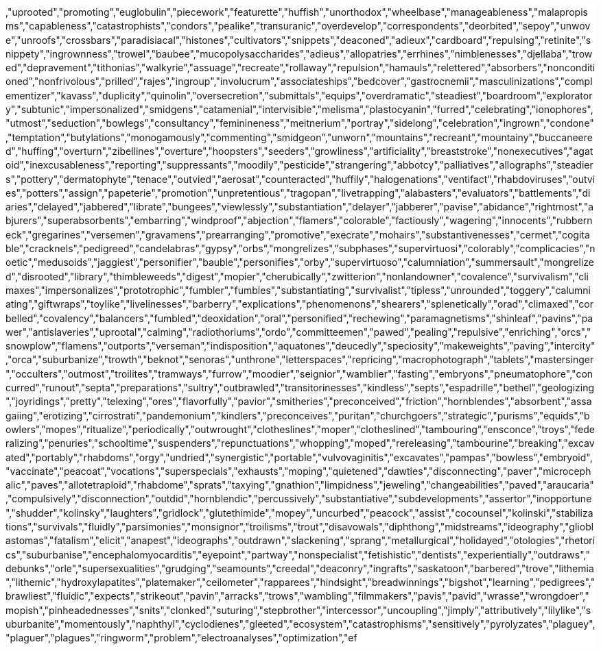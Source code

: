 ,"uprooted","promoting","euglobulin","piecework","featurette","huffish","unorthodox","wheelbase","manageableness","malapropisms","capableness","catastrophists","condors","pealike","transuranic","overdevelop","correspondents","deorbited","sepoy","unwove","unroofs","crossbars","paradisiacal","histones","cultivators","snippets","deaconed","adieux","cardboard","repulsing","retinite","snippety","ingrownness","trowel","baubee","mucopolysaccharides","adieus","allopatries","errhines","nimblenesses","djellaba","trowed","depravement","tithonias","walkyrie","assuage","recreate","rollaway","repulsion","hamauls","relettered","absorbers","nonconditioned","nonfrivolous","prilled","rajes","ingroup","involucrum","associateships","bedcover","gastrocnemii","masculinizations","complementizer","kavass","duplicity","quinolin","oversecretion","submittals","equips","overdramatic","steadiest","boardroom","exploratory","subtunic","impersonalized","smidgens","catamenial","intervisible","melisma","plastocyanin","furred","celebrating","ionophores","utmost","seduction","bowlegs","consultancy","feminineness","meitnerium","portray","sidelong","celebration","ingrown","condone","temptation","butylations","monogamously","commenting","smidgeon","unworn","mountains","recreant","mountainy","buccaneered","huffing","overturn","zibellines","overture","hoopsters","seeders","growliness","artificiality","breaststroke","nonexecutives","agatoid","inexcusableness","reporting","suppressants","moodily","pesticide","strangering","abbotcy","palliatives","allographs","steadiers","pottery","dermatophyte","tenace","outvied","aerosat","counteracted","huffily","halogenations","ventifact","rhabdoviruses","outvies","potters","assign","papeterie","promotion","unpretentious","tragopan","livetrapping","alabasters","evaluators","battlements","diaries","delayed","jabbered","librate","bungees","viewlessly","substantiation","delayer","jabberer","pavise","abidance","rightmost","abjurers","superabsorbents","embarring","windproof","abjection","flamers","colorable","factiously","wagering","innocents","rubberneck","gregarines","versemen","gravamens","prearranging","promotive","execrate","mohairs","substantivenesses","cermet","cogitable","cracknels","pedigreed","candelabras","gypsy","orbs","mongrelizes","subphases","supervirtuosi","colorably","complicacies","noetic","medusoids","jaggiest","personifier","bauble","personifies","orby","supervirtuoso","calumniation","summersault","mongrelized","disrooted","library","thimbleweeds","digest","mopier","cherubically","zwitterion","nonlandowner","covalence","survivalism","climaxes","impersonalizes","prototrophic","fumbler","fumbles","substantiating","survivalist","tipless","unrounded","toggery","calumniating","giftwraps","toylike","livelinesses","barberry","explications","phenomenons","shearers","splenetically","orad","climaxed","corbelled","covalency","balancers","fumbled","deoxidation","oral","personified","rechewing","paramagnetisms","shinleaf","pavins","pawer","antislaveries","uprootal","calming","radiothoriums","ordo","committeemen","pawed","pealing","repulsive","enriching","orcs","snowplow","flamens","outports","verseman","indisposition","aquatones","deucedly","speciosity","makeweights","paving","intercity","orca","suburbanize","trowth","beknot","senoras","unthrone","letterspaces","repricing","macrophotograph","tablets","mastersinger","occulters","outmost","troilites","tramways","furrow","moodier","seignior","wamblier","fasting","embryons","pneumatophore","concurred","runout","septa","preparations","sultry","outbrawled","transitorinesses","kindless","septs","espadrille","bethel","geologizing","joyridings","pretty","telexing","ores","flavorfully","pavior","smitheries","preconceived","friction","hornblendes","absorbent","assagaiing","erotizing","cirrostrati","pandemonium","kindlers","preconceives","puritan","churchgoers","strategic","purisms","equids","bowlers","mopes","ritualize","periodically","outwrought","clotheslines","moper","clotheslined","tambouring","ensconce","troys","federalizing","penuries","schooltime","suspenders","repunctuations","whopping","moped","rereleasing","tambourine","breaking","excavated","portably","rhabdoms","orgy","undried","synergistic","portable","vulvovaginitis","excavates","pampas","bowless","embryoid","vaccinate","peacoat","vocations","superspecials","exhausts","moping","quietened","dawties","disconnecting","paver","microcephalic","paves","allotetraploid","rhabdome","sprats","taxying","gnathion","limpidness","jeweling","changeabilities","paved","araucaria","compulsively","disconnection","outdid","hornblendic","percussively","substantiative","subdevelopments","assertor","inopportune","shudder","kolinsky","laughters","gridlock","glutethimide","mopey","uncurbed","peacock","assist","cocounsel","kolinski","stabilizations","survivals","fluidly","parsimonies","monsignor","troilisms","trout","disavowals","diphthong","midstreams","ideography","glioblastomas","fatalism","elicit","anapest","ideographs","outdrawn","slackening","sprang","metallurgical","holidayed","otologies","rhetorics","suburbanise","encephalomyocarditis","eyepoint","partway","nonspecialist","fetishistic","dentists","experientially","outdraws","debunks","orle","supersexualities","grudging","seamounts","creedal","deaconry","ingrafts","saskatoon","barbered","trove","lithemia","lithemic","hydroxylapatites","platemaker","ceilometer","rapparees","hindsight","breadwinnings","bigshot","learning","pedigrees","brawliest","fluidic","expects","strikeout","pavin","arracks","trows","wambling","filmmakers","pavis","pavid","wrasse","wrongdoer","mopish","pinheadednesses","snits","clonked","suturing","stepbrother","intercessor","uncoupling","jimply","attributively","lilylike","suburbanite","momentously","naphthyl","cyclodienes","gleeted","ecosystem","catastrophisms","sensitively","pyrolyzates","plaguey","plaguer","plagues","ringworm","problem","electroanalyses","optimization","ef